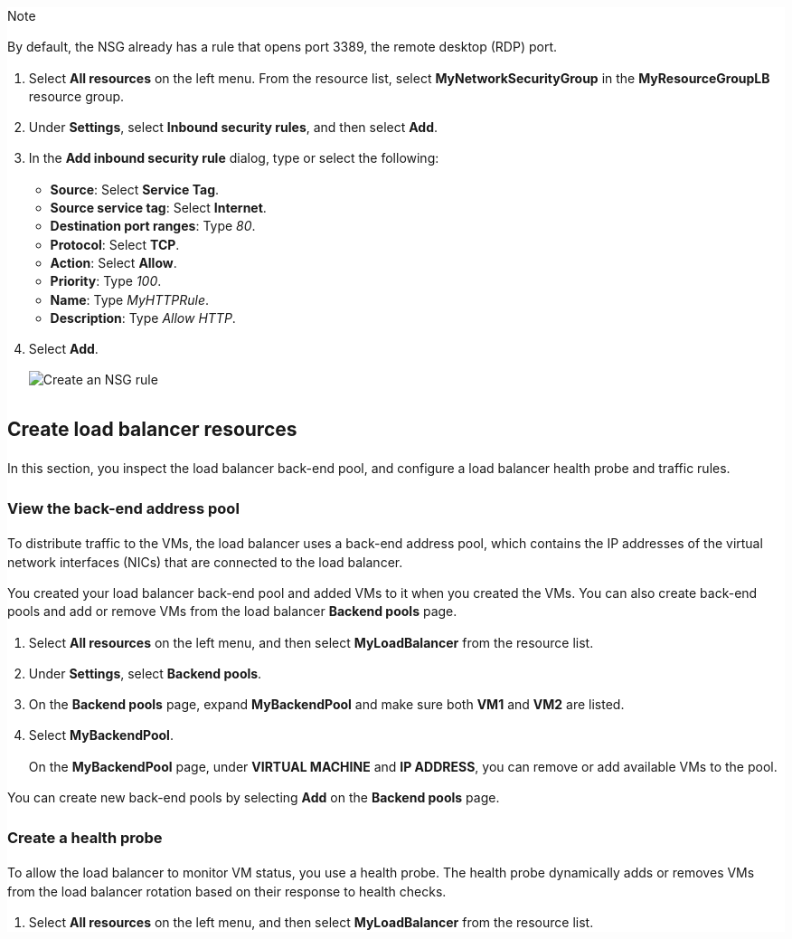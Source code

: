 >[!NOTE]
>By default, the NSG already has a rule that opens port 3389, the remote desktop (RDP) port.

1. Select **All resources** on the left menu. From the resource list, select **MyNetworkSecurityGroup** in the **MyResourceGroupLB** resource group.
   
1. Under **Settings**, select **Inbound security rules**, and then select **Add**.
   
1. In the **Add inbound security rule** dialog, type or select the following:
   
   - **Source**: Select **Service Tag**.  
   - **Source service tag**: Select **Internet**. 
   - **Destination port ranges**: Type *80*.
   - **Protocol**: Select **TCP**. 
   - **Action**: Select **Allow**.  
   - **Priority**: Type *100*. 
   - **Name**: Type *MyHTTPRule*. 
   - **Description**: Type *Allow HTTP*. 
   
1. Select **Add**. 
   
   ![Create an NSG rule](./media/tutorial-load-balancer-port-forwarding-portal/8-load-balancer-nsg-rules.png)
   
## Create load balancer resources

In this section, you inspect the load balancer back-end pool, and configure a load balancer health probe and traffic rules.

### View the back-end address pool

To distribute traffic to the VMs, the load balancer uses a back-end address pool, which contains the IP addresses of the virtual network interfaces (NICs) that are connected to the load balancer. 

You created your load balancer back-end pool and added VMs to it when you created the VMs. You can also create back-end pools and add or remove VMs from the load balancer **Backend pools** page. 

1. Select **All resources** on the left menu, and then select **MyLoadBalancer** from the resource list.
   
1. Under **Settings**, select **Backend pools**.
   
1. On the **Backend pools** page, expand **MyBackendPool** and make sure both **VM1** and **VM2** are listed.

1. Select **MyBackendPool**. 
   
   On the **MyBackendPool** page, under **VIRTUAL MACHINE** and **IP ADDRESS**, you can remove or add available VMs to the pool.

You can create new back-end pools by selecting **Add** on the **Backend pools** page.

### Create a health probe

To allow the load balancer to monitor VM status, you use a health probe. The health probe dynamically adds or removes VMs from the load balancer rotation based on their response to health checks. 

1. Select **All resources** on the left menu, and then select **MyLoadBalancer** from the resource list.
   